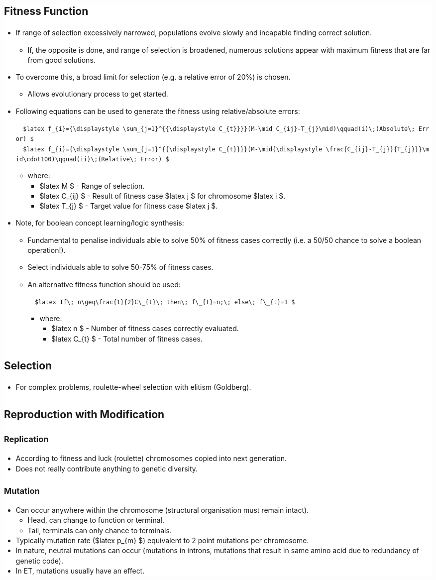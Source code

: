 ## Fitness Function


- If range of selection excessively narrowed, populations evolve slowly and incapable finding correct solution.
  - If, the opposite is done, and range of selection is broadened, numerous solutions appear with maximum fitness that are far from good solutions.
- To overcome this, a broad limit for selection (e.g. a relative error of 20%) is chosen.
  - Allows evolutionary process to get started.
- Following equations can be used to generate the fitness using relative/absolute errors:

        $latex f_{i}={\displaystyle \sum_{j=1}^{{\displaystyle C_{t}}}}(M-\mid C_{ij}-T_{j}\mid)\qquad(i)\;(Absolute\; Error) $
        $latex f_{i}={\displaystyle \sum_{j=1}^{{\displaystyle C_{t}}}}(M-\mid{\displaystyle \frac{C_{ij}-T_{j}}{T_{j}}}\mid\cdot100)\qquad(ii)\;(Relative\; Error) $

  - where:
      - $latex M $ - Range of selection.
      - $latex C\_{ij} $ - Result of fitness case $latex j $ for chromosome $latex i $.
      - $latex T\_{j} $ - Target value for fitness case $latex j $.

- Note, for boolean concept learning/logic synthesis:
  - Fundamental to penalise individuals able to solve 50% of fitness cases correctly (i.e. a 50/50 chance to solve a boolean operation!).
  - Select individuals able to solve 50-75% of fitness cases.
  - An alternative fitness function should be used:

          $latex If\; n\geq\frac{1}{2}C\_{t}\; then\; f\_{t}=n;\; else\; f\_{t}=1 $

    - where:
        - $latex n $ - Number of fitness cases correctly evaluated.
        - $latex C\_{t} $ - Total number of fitness cases.


## Selection

- For complex problems, roulette-wheel selection with elitism (Goldberg).

## Reproduction with Modification

### Replication

- According to fitness and luck (roulette) chromosomes copied into next generation.
- Does not really contribute anything to genetic diversity.

### Mutation

- Can occur anywhere within the chromosome (structural organisation must remain intact).
  - Head, can change to function or terminal.
  - Tail, terminals can only chance to terminals.
- Typically mutation rate ($latex p\_{m} $) equivalent to 2 point mutations per chromosome.
- In nature, neutral mutations can occur (mutations in introns, mutations that result in same amino acid due to redundancy of genetic code).
- In ET, mutations usually have an effect.
